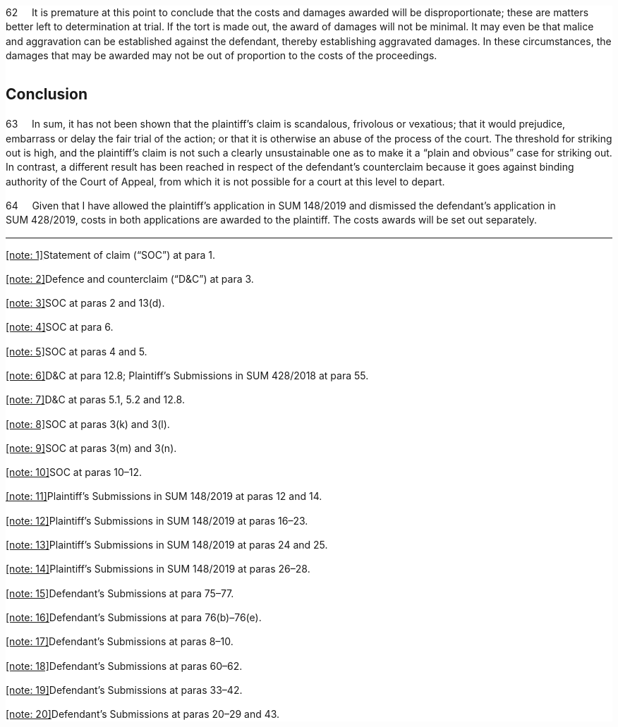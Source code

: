 62     It is premature at this point to conclude that the costs and damages awarded will be disproportionate; these are matters better left to determination at trial. If the tort is made out, the award of damages will not be minimal. It may even be that malice and aggravation can be established against the defendant, thereby establishing aggravated damages. In these circumstances, the damages that may be awarded may not be out of proportion to the costs of the proceedings.

## Conclusion

63     In sum, it has not been shown that the plaintiff’s claim is scandalous, frivolous or vexatious; that it would prejudice, embarrass or delay the fair trial of the action; or that it is otherwise an abuse of the process of the court. The threshold for striking out is high, and the plaintiff’s claim is not such a clearly unsustainable one as to make it a “plain and obvious” case for striking out. In contrast, a different result has been reached in respect of the defendant’s counterclaim because it goes against binding authority of the Court of Appeal, from which it is not possible for a court at this level to depart.

64     Given that I have allowed the plaintiff’s application in SUM 148/2019 and dismissed the defendant’s application in SUM 428/2019, costs in both applications are awarded to the plaintiff. The costs awards will be set out separately.

* * *

[\[note: 1\]](#Ftn_1_1)Statement of claim (“SOC”) at para 1.

[\[note: 2\]](#Ftn_2_1)Defence and counterclaim (“D&C”) at para 3.

[\[note: 3\]](#Ftn_3_1)SOC at paras 2 and 13(d).

[\[note: 4\]](#Ftn_4_1)SOC at para 6.

[\[note: 5\]](#Ftn_5_1)SOC at paras 4 and 5.

[\[note: 6\]](#Ftn_6_1)D&C at para 12.8; Plaintiff’s Submissions in SUM 428/2018 at para 55.

[\[note: 7\]](#Ftn_7_1)D&C at paras 5.1, 5.2 and 12.8.

[\[note: 8\]](#Ftn_8_1)SOC at paras 3(k) and 3(l).

[\[note: 9\]](#Ftn_9_1)SOC at paras 3(m) and 3(n).

[\[note: 10\]](#Ftn_10_1)SOC at paras 10–12.

[\[note: 11\]](#Ftn_11_1)Plaintiff’s Submissions in SUM 148/2019 at paras 12 and 14.

[\[note: 12\]](#Ftn_12_1)Plaintiff’s Submissions in SUM 148/2019 at paras 16–23.

[\[note: 13\]](#Ftn_13_1)Plaintiff’s Submissions in SUM 148/2019 at paras 24 and 25.

[\[note: 14\]](#Ftn_14_1)Plaintiff’s Submissions in SUM 148/2019 at paras 26–28.

[\[note: 15\]](#Ftn_15_1)Defendant’s Submissions at para 75–77.

[\[note: 16\]](#Ftn_16_1)Defendant’s Submissions at para 76(b)–76(e).

[\[note: 17\]](#Ftn_17_1)Defendant’s Submissions at paras 8–10.

[\[note: 18\]](#Ftn_18_1)Defendant’s Submissions at paras 60–62.

[\[note: 19\]](#Ftn_19_1)Defendant’s Submissions at paras 33–42.

[\[note: 20\]](#Ftn_20_1)Defendant’s Submissions at paras 20–29 and 43.
